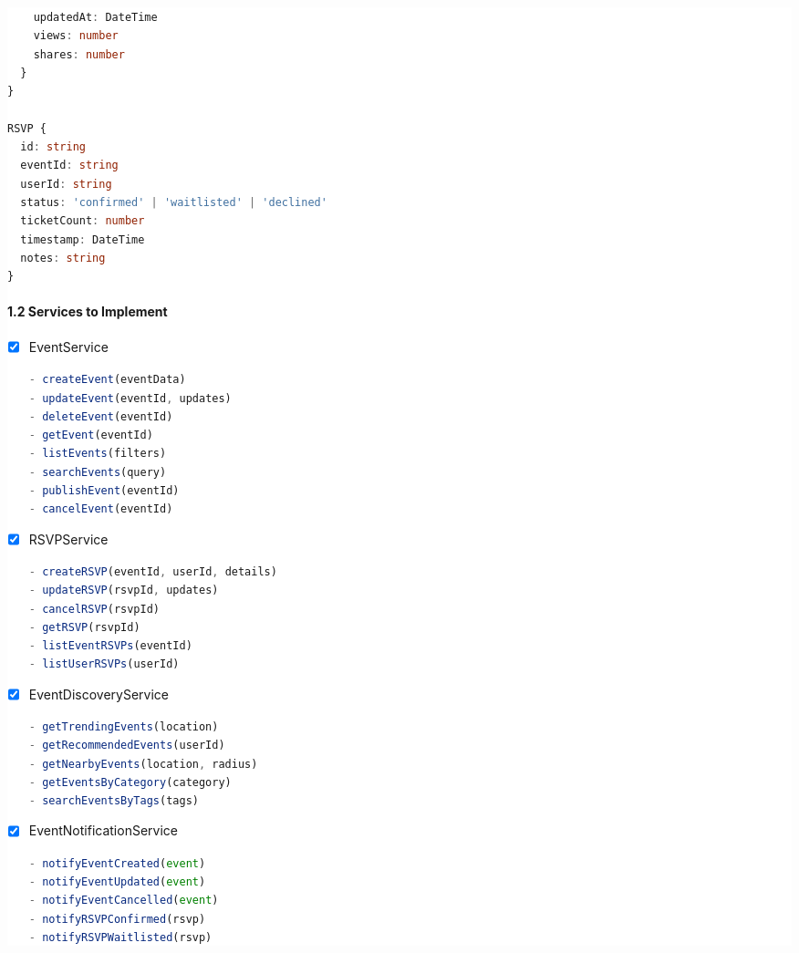 ```typescript
    updatedAt: DateTime
    views: number
    shares: number
  }
}

RSVP {
  id: string
  eventId: string
  userId: string
  status: 'confirmed' | 'waitlisted' | 'declined'
  ticketCount: number
  timestamp: DateTime
  notes: string
}
```

#### 1.2 Services to Implement
- [x] EventService
  ```javascript
  - createEvent(eventData)
  - updateEvent(eventId, updates)
  - deleteEvent(eventId)
  - getEvent(eventId)
  - listEvents(filters)
  - searchEvents(query)
  - publishEvent(eventId)
  - cancelEvent(eventId)
  ```

- [x] RSVPService
  ```javascript
  - createRSVP(eventId, userId, details)
  - updateRSVP(rsvpId, updates)
  - cancelRSVP(rsvpId)
  - getRSVP(rsvpId)
  - listEventRSVPs(eventId)
  - listUserRSVPs(userId)
  ```

- [x] EventDiscoveryService
  ```javascript
  - getTrendingEvents(location)
  - getRecommendedEvents(userId)
  - getNearbyEvents(location, radius)
  - getEventsByCategory(category)
  - searchEventsByTags(tags)
  ```

- [x] EventNotificationService
  ```javascript
  - notifyEventCreated(event)
  - notifyEventUpdated(event)
  - notifyEventCancelled(event)
  - notifyRSVPConfirmed(rsvp)
  - notifyRSVPWaitlisted(rsvp)
  ```
